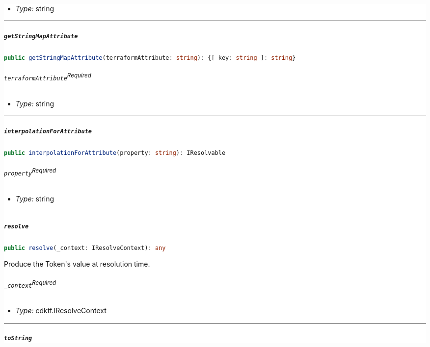 - *Type:* string

---

##### `getStringMapAttribute` <a name="getStringMapAttribute" id="@cdktf/provider-azurerm.virtualHub.VirtualHubTimeoutsOutputReference.getStringMapAttribute"></a>

```typescript
public getStringMapAttribute(terraformAttribute: string): {[ key: string ]: string}
```

###### `terraformAttribute`<sup>Required</sup> <a name="terraformAttribute" id="@cdktf/provider-azurerm.virtualHub.VirtualHubTimeoutsOutputReference.getStringMapAttribute.parameter.terraformAttribute"></a>

- *Type:* string

---

##### `interpolationForAttribute` <a name="interpolationForAttribute" id="@cdktf/provider-azurerm.virtualHub.VirtualHubTimeoutsOutputReference.interpolationForAttribute"></a>

```typescript
public interpolationForAttribute(property: string): IResolvable
```

###### `property`<sup>Required</sup> <a name="property" id="@cdktf/provider-azurerm.virtualHub.VirtualHubTimeoutsOutputReference.interpolationForAttribute.parameter.property"></a>

- *Type:* string

---

##### `resolve` <a name="resolve" id="@cdktf/provider-azurerm.virtualHub.VirtualHubTimeoutsOutputReference.resolve"></a>

```typescript
public resolve(_context: IResolveContext): any
```

Produce the Token's value at resolution time.

###### `_context`<sup>Required</sup> <a name="_context" id="@cdktf/provider-azurerm.virtualHub.VirtualHubTimeoutsOutputReference.resolve.parameter._context"></a>

- *Type:* cdktf.IResolveContext

---

##### `toString` <a name="toString" id="@cdktf/provider-azurerm.virtualHub.VirtualHubTimeoutsOutputReference.toString"></a>
